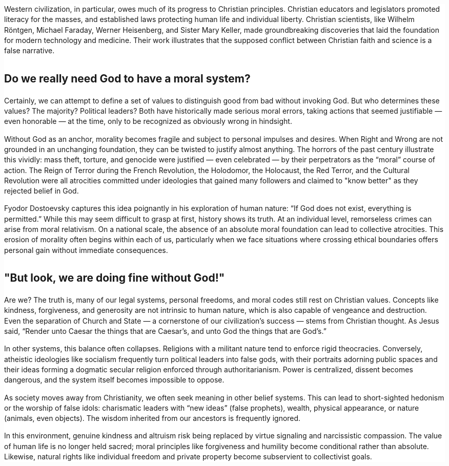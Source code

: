 Western civilization, in particular, owes much of its progress to Christian principles. Christian educators and legislators promoted literacy for the masses, and established laws protecting human life and individual liberty. Christian scientists, like Wilhelm Röntgen, Michael Faraday, Werner Heisenberg, and Sister Mary Keller, made groundbreaking discoveries that laid the foundation for modern technology and medicine. Their work illustrates that the supposed conflict between Christian faith and science is a false narrative.

## Do we really need God to have a moral system?

Certainly, we can attempt to define a set of values to distinguish good from bad without invoking God. But who determines these values? The majority? Political leaders? Both have historically made serious moral errors, taking actions that seemed justifiable — even honorable — at the time, only to be recognized as obviously wrong in hindsight.

Without God as an anchor, morality becomes fragile and subject to personal impulses and desires. When Right and Wrong are not grounded in an unchanging foundation, they can be twisted to justify almost anything. The horrors of the past century illustrate this vividly: mass theft, torture, and genocide were justified — even celebrated — by their perpetrators as the “moral” course of action. The Reign of Terror during the French Revolution, the Holodomor, the Holocaust, the Red Terror, and the Cultural Revolution were all atrocities committed under ideologies that gained many followers and claimed to "know better" as they rejected belief in God.

Fyodor Dostoevsky captures this idea poignantly in his exploration of human nature: “If God does not exist, everything is permitted.” While this may seem difficult to grasp at first, history shows its truth. At an individual level, remorseless crimes can arise from moral relativism. On a national scale, the absence of an absolute moral foundation can lead to collective atrocities. This erosion of morality often begins within each of us, particularly when we face situations where crossing ethical boundaries offers personal gain without immediate consequences.


## "But look, we are doing fine without God!"

Are we? The truth is, many of our legal systems, personal freedoms, and moral codes still rest on Christian values. Concepts like kindness, forgiveness, and generosity are not intrinsic to human nature, which is also capable of vengeance and destruction. Even the separation of Church and State — a cornerstone of our civilization’s success — stems from Christian thought. As Jesus said, “Render unto Caesar the things that are Caesar’s, and unto God the things that are God’s.”

In other systems, this balance often collapses. Religions with a militant nature tend to enforce rigid theocracies. Conversely, atheistic ideologies like socialism frequently turn political leaders into false gods, with their portraits adorning public spaces and their ideas forming a dogmatic secular religion enforced through authoritarianism. Power is centralized, dissent becomes dangerous, and the system itself becomes impossible to oppose.

As society moves away from Christianity, we often seek meaning in other belief systems. This can lead to short-sighted hedonism or the worship of false idols: charismatic leaders with “new ideas” (false prophets), wealth, physical appearance, or nature (animals, even objects). The wisdom inherited from our ancestors is frequently ignored.

In this environment, genuine kindness and altruism risk being replaced by virtue signaling and narcissistic compassion. The value of human life is no longer held sacred; moral principles like forgiveness and humility become conditional rather than absolute. Likewise, natural rights like individual freedom and private property become subservient to collectivist goals.
